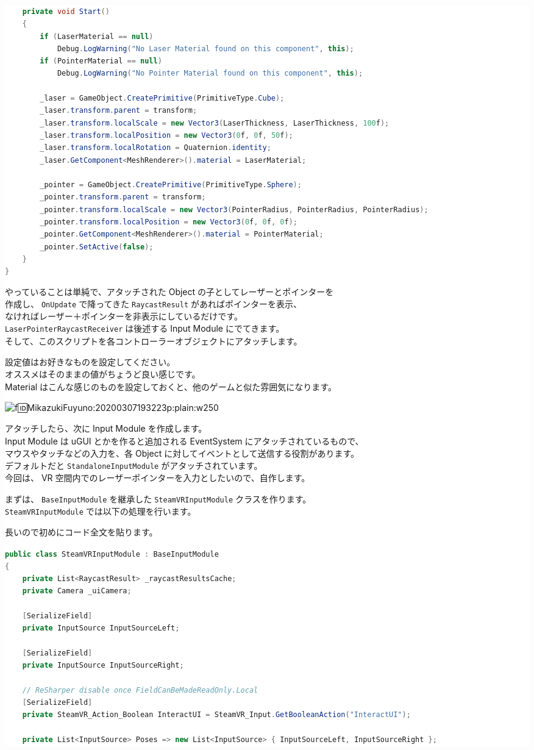 ```csharp
    private void Start()
    {
        if (LaserMaterial == null)
            Debug.LogWarning("No Laser Material found on this component", this);
        if (PointerMaterial == null)
            Debug.LogWarning("No Pointer Material found on this component", this);

        _laser = GameObject.CreatePrimitive(PrimitiveType.Cube);
        _laser.transform.parent = transform;
        _laser.transform.localScale = new Vector3(LaserThickness, LaserThickness, 100f);
        _laser.transform.localPosition = new Vector3(0f, 0f, 50f);
        _laser.transform.localRotation = Quaternion.identity;
        _laser.GetComponent<MeshRenderer>().material = LaserMaterial;

        _pointer = GameObject.CreatePrimitive(PrimitiveType.Sphere);
        _pointer.transform.parent = transform;
        _pointer.transform.localScale = new Vector3(PointerRadius, PointerRadius, PointerRadius);
        _pointer.transform.localPosition = new Vector3(0f, 0f, 0f);
        _pointer.GetComponent<MeshRenderer>().material = PointerMaterial;
        _pointer.SetActive(false);
    }
}

```

やっていることは単純で、アタッチされた Object の子としてレーザーとポインターを  
作成し、 `OnUpdate` で降ってきた `RaycastResult` があればポインターを表示、  
なければレーザー＋ポインターを非表示にしているだけです。  
`LaserPointerRaycastReceiver` は後述する Input Module にでてきます。  
そして、このスクリプトを各コントローラーオブジェクトにアタッチします。

設定値はお好きなものを設定してください。  
オススメはそのままの値がちょうど良い感じです。  
Material はこんな感じのものを設定しておくと、他のゲームと似た雰囲気になります。

![f:id:MikazukiFuyuno:20200307193223p:plain:w250](https://assets.natsuneko.blog/images/20200307/20200307193223.png "f:id:MikazukiFuyuno:20200307193223p:plain:w250")

アタッチしたら、次に Input Module を作成します。  
Input Module は uGUI とかを作ると追加される EventSystem にアタッチされているもので、  
マウスやタッチなどの入力を、各 Object に対してイベントとして送信する役割があります。  
デフォルトだと `StandaloneInputModule` がアタッチされています。  
今回は、 VR 空間内でのレーザーポインターを入力としたいので、自作します。

まずは、 `BaseInputModule` を継承した `SteamVRInputModule` クラスを作ります。  
`SteamVRInputModule` では以下の処理を行います。

長いので初めにコード全文を貼ります。

```csharp
public class SteamVRInputModule : BaseInputModule
{
    private List<RaycastResult> _raycastResultsCache;
    private Camera _uiCamera;

    [SerializeField]
    private InputSource InputSourceLeft;

    [SerializeField]
    private InputSource InputSourceRight;

    // ReSharper disable once FieldCanBeMadeReadOnly.Local
    [SerializeField]
    private SteamVR_Action_Boolean InteractUI = SteamVR_Input.GetBooleanAction("InteractUI");

    private List<InputSource> Poses => new List<InputSource> { InputSourceLeft, InputSourceRight };

```